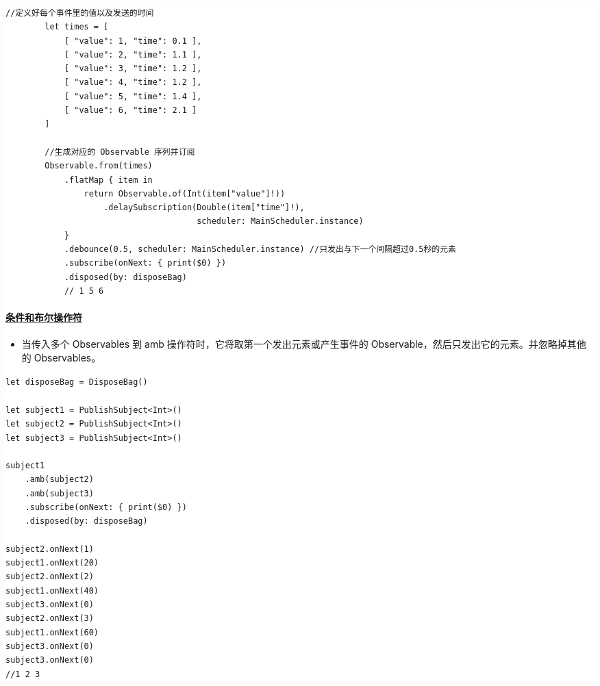 ```
//定义好每个事件里的值以及发送的时间
        let times = [
            [ "value": 1, "time": 0.1 ],
            [ "value": 2, "time": 1.1 ],
            [ "value": 3, "time": 1.2 ],
            [ "value": 4, "time": 1.2 ],
            [ "value": 5, "time": 1.4 ],
            [ "value": 6, "time": 2.1 ]
        ]
         
        //生成对应的 Observable 序列并订阅
        Observable.from(times)
            .flatMap { item in
                return Observable.of(Int(item["value"]!))
                    .delaySubscription(Double(item["time"]!),
                                       scheduler: MainScheduler.instance)
            }
            .debounce(0.5, scheduler: MainScheduler.instance) //只发出与下一个间隔超过0.5秒的元素
            .subscribe(onNext: { print($0) })
            .disposed(by: disposeBag)
            // 1 5 6
```

#### [ 条件和布尔操作符](https://www.jianshu.com/p/71b413d346c5)

- 当传入多个 Observables 到 amb 操作符时，它将取第一个发出元素或产生事件的 Observable，然后只发出它的元素。并忽略掉其他的 Observables。

```
let disposeBag = DisposeBag()
 
let subject1 = PublishSubject<Int>()
let subject2 = PublishSubject<Int>()
let subject3 = PublishSubject<Int>()
 
subject1
    .amb(subject2)
    .amb(subject3)
    .subscribe(onNext: { print($0) })
    .disposed(by: disposeBag)
 
subject2.onNext(1)
subject1.onNext(20)
subject2.onNext(2)
subject1.onNext(40)
subject3.onNext(0)
subject2.onNext(3)
subject1.onNext(60)
subject3.onNext(0)
subject3.onNext(0)
//1 2 3
```
